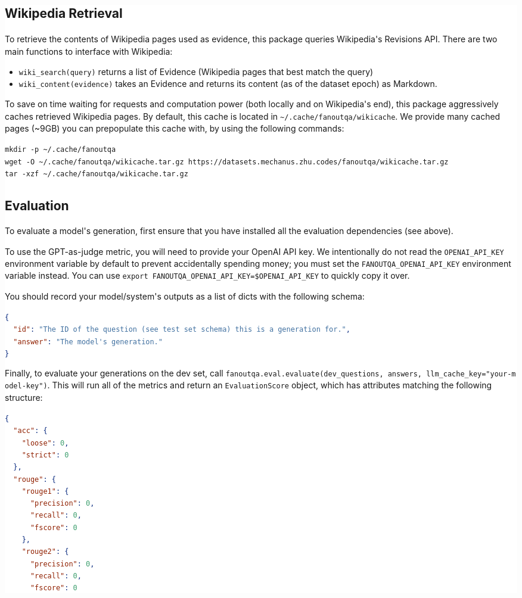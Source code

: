 ## Wikipedia Retrieval

To retrieve the contents of Wikipedia pages used as evidence, this package queries Wikipedia's Revisions API. There
are two main functions to interface with Wikipedia:

- `wiki_search(query)` returns a list of Evidence (Wikipedia pages that best match the query)
- `wiki_content(evidence)` takes an Evidence and returns its content (as of the dataset epoch) as Markdown.

To save on time waiting for requests and computation power (both locally and on Wikipedia's end), this package
aggressively caches retrieved Wikipedia pages. By default, this cache is located in `~/.cache/fanoutqa/wikicache`.
We provide many cached pages (~9GB) you can prepopulate this cache with, by using the following commands:

```shell
mkdir -p ~/.cache/fanoutqa
wget -O ~/.cache/fanoutqa/wikicache.tar.gz https://datasets.mechanus.zhu.codes/fanoutqa/wikicache.tar.gz 
tar -xzf ~/.cache/fanoutqa/wikicache.tar.gz
```

## Evaluation

To evaluate a model's generation, first ensure that you have installed all the evaluation dependencies (see above).

To use the GPT-as-judge metric, you will need to provide your OpenAI API key. We intentionally do not read
the `OPENAI_API_KEY` environment variable by default to prevent accidentally spending money; you must set the
`FANOUTQA_OPENAI_API_KEY` environment variable instead. You can use `export FANOUTQA_OPENAI_API_KEY=$OPENAI_API_KEY` to
quickly copy it over.

You should record your model/system's outputs as a list of dicts with the following schema:

```json
{
  "id": "The ID of the question (see test set schema) this is a generation for.",
  "answer": "The model's generation."
}
```

Finally, to evaluate your generations on the dev set,
call `fanoutqa.eval.evaluate(dev_questions, answers, llm_cache_key="your-model-key")`. This will run all of the metrics
and return an `EvaluationScore` object, which has attributes matching the following structure:

```json
{
  "acc": {
    "loose": 0,
    "strict": 0
  },
  "rouge": {
    "rouge1": {
      "precision": 0,
      "recall": 0,
      "fscore": 0
    },
    "rouge2": {
      "precision": 0,
      "recall": 0,
      "fscore": 0
```